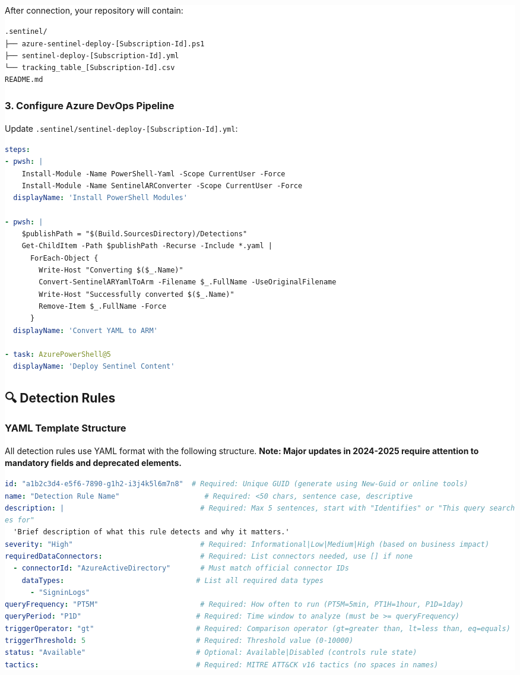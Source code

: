 After connection, your repository will contain:

```
.sentinel/
├── azure-sentinel-deploy-[Subscription-Id].ps1
├── sentinel-deploy-[Subscription-Id].yml
└── tracking_table_[Subscription-Id].csv
README.md
```

### 3. Configure Azure DevOps Pipeline

Update `.sentinel/sentinel-deploy-[Subscription-Id].yml`:

```yaml
steps:
- pwsh: |
    Install-Module -Name PowerShell-Yaml -Scope CurrentUser -Force
    Install-Module -Name SentinelARConverter -Scope CurrentUser -Force
  displayName: 'Install PowerShell Modules'

- pwsh: |
    $publishPath = "$(Build.SourcesDirectory)/Detections"
    Get-ChildItem -Path $publishPath -Recurse -Include *.yaml |
      ForEach-Object {
        Write-Host "Converting $($_.Name)"
        Convert-SentinelARYamlToArm -Filename $_.FullName -UseOriginalFilename
        Write-Host "Successfully converted $($_.Name)"
        Remove-Item $_.FullName -Force
      }
  displayName: 'Convert YAML to ARM'

- task: AzurePowerShell@5
  displayName: 'Deploy Sentinel Content'
```

## 🔍 Detection Rules

### YAML Template Structure

All detection rules use YAML format with the following structure. **Note: Major updates in 2024-2025 require attention to mandatory fields and deprecated elements.**

```yaml
id: "a1b2c3d4-e5f6-7890-g1h2-i3j4k5l6m7n8"  # Required: Unique GUID (generate using New-Guid or online tools)
name: "Detection Rule Name"                    # Required: <50 chars, sentence case, descriptive
description: |                                # Required: Max 5 sentences, start with "Identifies" or "This query searches for"
  'Brief description of what this rule detects and why it matters.'
severity: "High"                              # Required: Informational|Low|Medium|High (based on business impact)
requiredDataConnectors:                       # Required: List connectors needed, use [] if none
  - connectorId: "AzureActiveDirectory"       # Must match official connector IDs
    dataTypes:                               # List all required data types
      - "SigninLogs"
queryFrequency: "PT5M"                        # Required: How often to run (PT5M=5min, PT1H=1hour, P1D=1day)
queryPeriod: "P1D"                           # Required: Time window to analyze (must be >= queryFrequency)
triggerOperator: "gt"                        # Required: Comparison operator (gt=greater than, lt=less than, eq=equals)
triggerThreshold: 5                          # Required: Threshold value (0-10000)
status: "Available"                          # Optional: Available|Disabled (controls rule state)
tactics:                                     # Required: MITRE ATT&CK v16 tactics (no spaces in names)
```